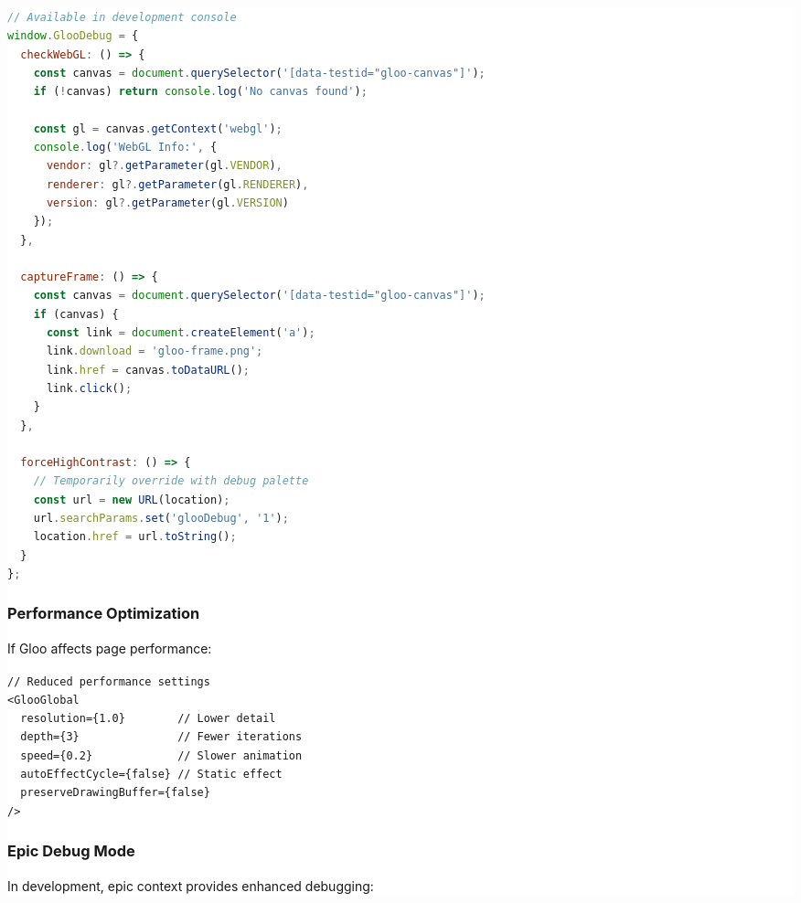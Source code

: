 ```js
// Available in development console
window.GlooDebug = {
  checkWebGL: () => {
    const canvas = document.querySelector('[data-testid="gloo-canvas"]');
    if (!canvas) return console.log('No canvas found');
    
    const gl = canvas.getContext('webgl');
    console.log('WebGL Info:', {
      vendor: gl?.getParameter(gl.VENDOR),
      renderer: gl?.getParameter(gl.RENDERER),
      version: gl?.getParameter(gl.VERSION)
    });
  },
  
  captureFrame: () => {
    const canvas = document.querySelector('[data-testid="gloo-canvas"]');
    if (canvas) {
      const link = document.createElement('a');
      link.download = 'gloo-frame.png';
      link.href = canvas.toDataURL();
      link.click();
    }
  },
  
  forceHighContrast: () => {
    // Temporarily override with debug palette
    const url = new URL(location);
    url.searchParams.set('glooDebug', '1');
    location.href = url.toString();
  }
};
```

### Performance Optimization

If Gloo affects page performance:

```tsx
// Reduced performance settings
<GlooGlobal
  resolution={1.0}        // Lower detail
  depth={3}               // Fewer iterations
  speed={0.2}             // Slower animation
  autoEffectCycle={false} // Static effect
  preserveDrawingBuffer={false}
/>
```

### Epic Debug Mode

In development, epic context provides enhanced debugging:
